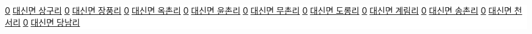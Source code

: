 
  <tr class="item">
    <td><a href="4167035026.html">0</a></td>
    <td><a href="4167035026.html">대신면 상구리</a></td>
  </tr>
    

  <tr class="item">
    <td><a href="4167035027.html">0</a></td>
    <td><a href="4167035027.html">대신면 장풍리</a></td>
  </tr>
    

  <tr class="item">
    <td><a href="4167035028.html">0</a></td>
    <td><a href="4167035028.html">대신면 옥촌리</a></td>
  </tr>
    

  <tr class="item">
    <td><a href="4167035029.html">0</a></td>
    <td><a href="4167035029.html">대신면 윤촌리</a></td>
  </tr>
    

  <tr class="item">
    <td><a href="4167035030.html">0</a></td>
    <td><a href="4167035030.html">대신면 무촌리</a></td>
  </tr>
    

  <tr class="item">
    <td><a href="4167035031.html">0</a></td>
    <td><a href="4167035031.html">대신면 도롱리</a></td>
  </tr>
    

  <tr class="item">
    <td><a href="4167035032.html">0</a></td>
    <td><a href="4167035032.html">대신면 계림리</a></td>
  </tr>
    

  <tr class="item">
    <td><a href="4167035033.html">0</a></td>
    <td><a href="4167035033.html">대신면 송촌리</a></td>
  </tr>
    

  <tr class="item">
    <td><a href="4167035034.html">0</a></td>
    <td><a href="4167035034.html">대신면 천서리</a></td>
  </tr>
    

  <tr class="item">
    <td><a href="4167035035.html">0</a></td>
    <td><a href="4167035035.html">대신면 당남리</a></td>
  </tr>
    